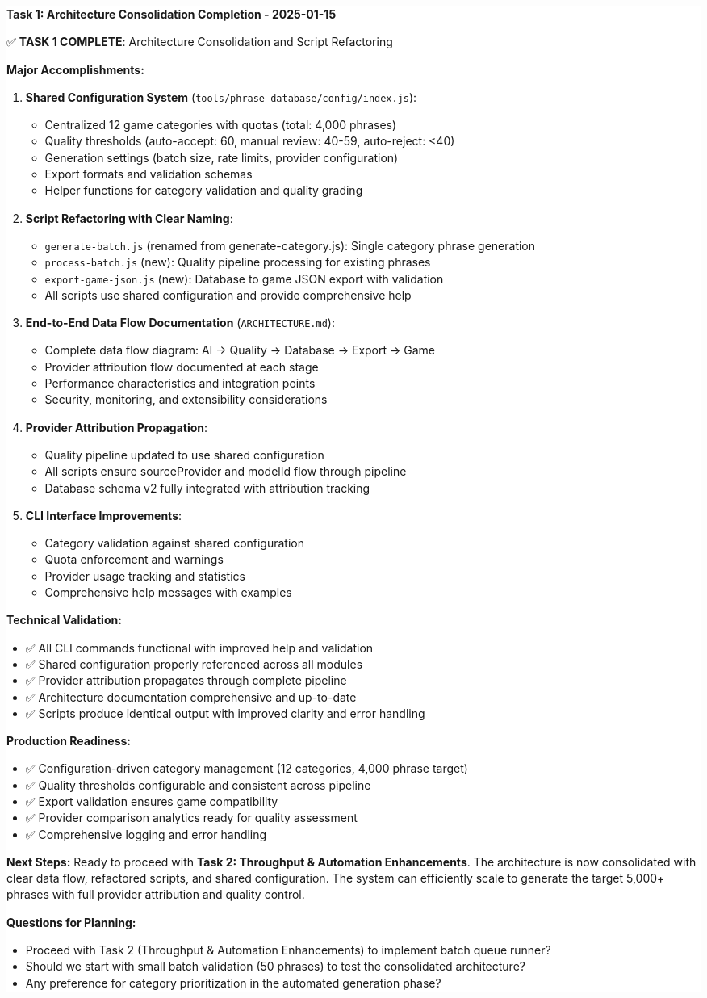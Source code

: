 **Task 1: Architecture Consolidation Completion - 2025-01-15**

✅ **TASK 1 COMPLETE**: Architecture Consolidation and Script Refactoring

**Major Accomplishments:**
1. **Shared Configuration System** (`tools/phrase-database/config/index.js`):
   - Centralized 12 game categories with quotas (total: 4,000 phrases)
   - Quality thresholds (auto-accept: 60, manual review: 40-59, auto-reject: <40)
   - Generation settings (batch size, rate limits, provider configuration)
   - Export formats and validation schemas
   - Helper functions for category validation and quality grading

2. **Script Refactoring with Clear Naming**:
   - `generate-batch.js` (renamed from generate-category.js): Single category phrase generation
   - `process-batch.js` (new): Quality pipeline processing for existing phrases
   - `export-game-json.js` (new): Database to game JSON export with validation
   - All scripts use shared configuration and provide comprehensive help

3. **End-to-End Data Flow Documentation** (`ARCHITECTURE.md`):
   - Complete data flow diagram: AI → Quality → Database → Export → Game
   - Provider attribution flow documented at each stage
   - Performance characteristics and integration points
   - Security, monitoring, and extensibility considerations

4. **Provider Attribution Propagation**:
   - Quality pipeline updated to use shared configuration
   - All scripts ensure sourceProvider and modelId flow through pipeline
   - Database schema v2 fully integrated with attribution tracking

5. **CLI Interface Improvements**:
   - Category validation against shared configuration
   - Quota enforcement and warnings
   - Provider usage tracking and statistics
   - Comprehensive help messages with examples

**Technical Validation:**
- ✅ All CLI commands functional with improved help and validation
- ✅ Shared configuration properly referenced across all modules
- ✅ Provider attribution propagates through complete pipeline
- ✅ Architecture documentation comprehensive and up-to-date
- ✅ Scripts produce identical output with improved clarity and error handling

**Production Readiness:**
- ✅ Configuration-driven category management (12 categories, 4,000 phrase target)
- ✅ Quality thresholds configurable and consistent across pipeline
- ✅ Export validation ensures game compatibility
- ✅ Provider comparison analytics ready for quality assessment
- ✅ Comprehensive logging and error handling

**Next Steps:**
Ready to proceed with **Task 2: Throughput & Automation Enhancements**. The architecture is now consolidated with clear data flow, refactored scripts, and shared configuration. The system can efficiently scale to generate the target 5,000+ phrases with full provider attribution and quality control.

**Questions for Planning:**
- Proceed with Task 2 (Throughput & Automation Enhancements) to implement batch queue runner?
- Should we start with small batch validation (50 phrases) to test the consolidated architecture?
- Any preference for category prioritization in the automated generation phase?
